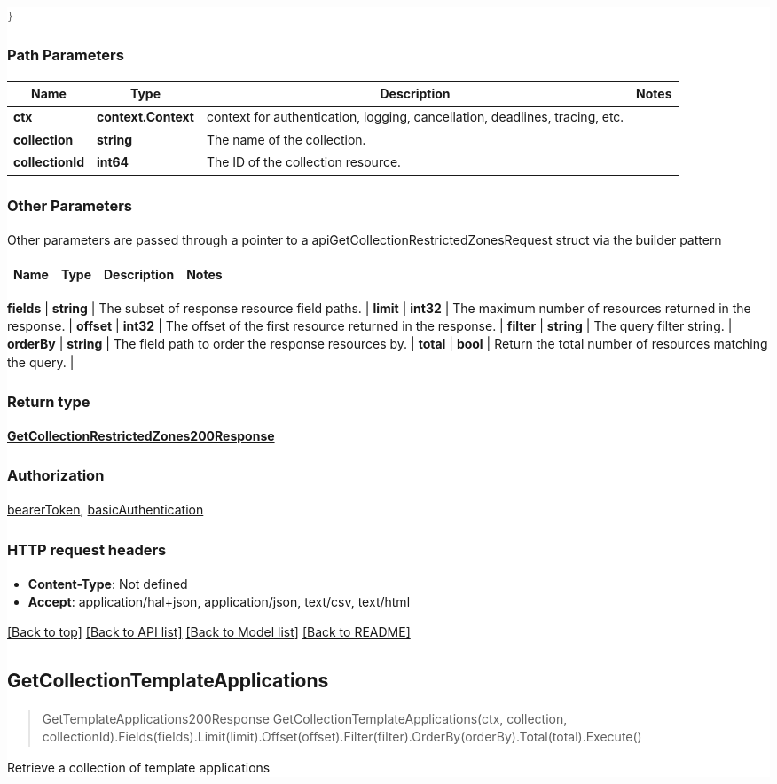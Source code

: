 ```go
}
```

### Path Parameters


Name | Type | Description  | Notes
------------- | ------------- | ------------- | -------------
**ctx** | **context.Context** | context for authentication, logging, cancellation, deadlines, tracing, etc.
**collection** | **string** | The name of the collection. | 
**collectionId** | **int64** | The ID of the collection resource. | 

### Other Parameters

Other parameters are passed through a pointer to a apiGetCollectionRestrictedZonesRequest struct via the builder pattern


Name | Type | Description  | Notes
------------- | ------------- | ------------- | -------------


 **fields** | **string** | The subset of response resource field paths. | 
 **limit** | **int32** | The maximum number of resources returned in the response. | 
 **offset** | **int32** | The offset of the first resource returned in the response. | 
 **filter** | **string** | The query filter string. | 
 **orderBy** | **string** | The field path to order the response resources by. | 
 **total** | **bool** | Return the total number of resources matching the query. | 

### Return type

[**GetCollectionRestrictedZones200Response**](GetCollectionRestrictedZones200Response.md)

### Authorization

[bearerToken](../README.md#bearerToken), [basicAuthentication](../README.md#basicAuthentication)

### HTTP request headers

- **Content-Type**: Not defined
- **Accept**: application/hal+json, application/json, text/csv, text/html

[[Back to top]](#) [[Back to API list]](../README.md#documentation-for-api-endpoints)
[[Back to Model list]](../README.md#documentation-for-models)
[[Back to README]](../README.md)


## GetCollectionTemplateApplications

> GetTemplateApplications200Response GetCollectionTemplateApplications(ctx, collection, collectionId).Fields(fields).Limit(limit).Offset(offset).Filter(filter).OrderBy(orderBy).Total(total).Execute()

Retrieve a collection of template applications
